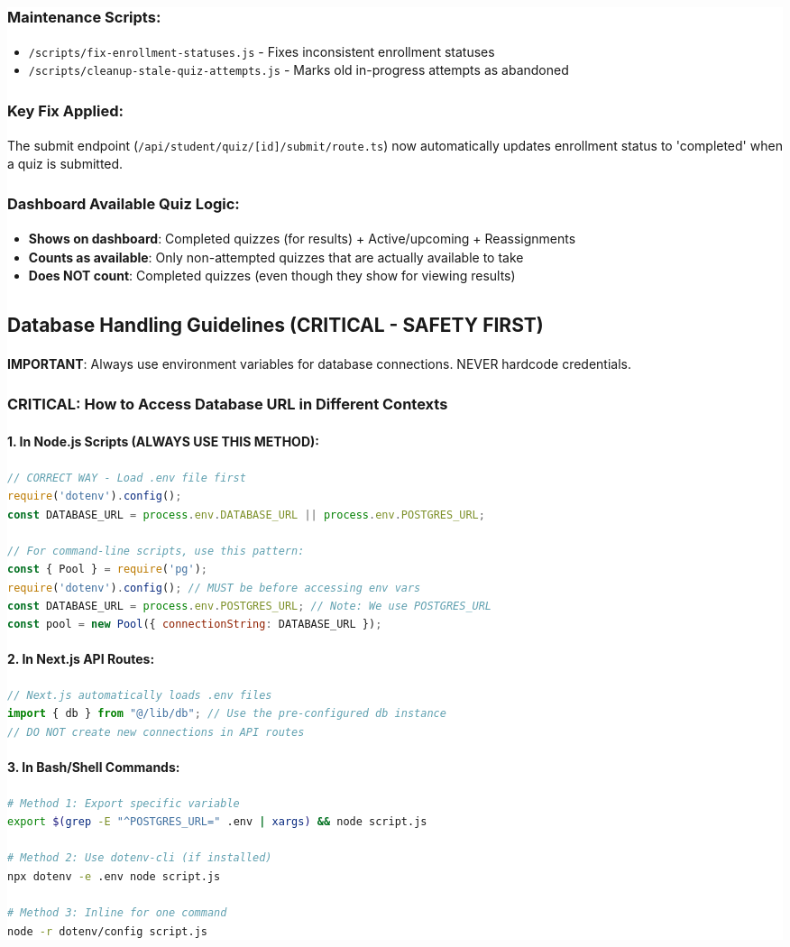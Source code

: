 ### Maintenance Scripts:
- `/scripts/fix-enrollment-statuses.js` - Fixes inconsistent enrollment statuses
- `/scripts/cleanup-stale-quiz-attempts.js` - Marks old in-progress attempts as abandoned

### Key Fix Applied:
The submit endpoint (`/api/student/quiz/[id]/submit/route.ts`) now automatically updates enrollment status to 'completed' when a quiz is submitted.

### Dashboard Available Quiz Logic:
- **Shows on dashboard**: Completed quizzes (for results) + Active/upcoming + Reassignments
- **Counts as available**: Only non-attempted quizzes that are actually available to take
- **Does NOT count**: Completed quizzes (even though they show for viewing results)

## Database Handling Guidelines (CRITICAL - SAFETY FIRST)

**IMPORTANT**: Always use environment variables for database connections. NEVER hardcode credentials.

### CRITICAL: How to Access Database URL in Different Contexts

#### 1. In Node.js Scripts (ALWAYS USE THIS METHOD):
```javascript
// CORRECT WAY - Load .env file first
require('dotenv').config();
const DATABASE_URL = process.env.DATABASE_URL || process.env.POSTGRES_URL;

// For command-line scripts, use this pattern:
const { Pool } = require('pg');
require('dotenv').config(); // MUST be before accessing env vars
const DATABASE_URL = process.env.POSTGRES_URL; // Note: We use POSTGRES_URL
const pool = new Pool({ connectionString: DATABASE_URL });
```

#### 2. In Next.js API Routes:
```javascript
// Next.js automatically loads .env files
import { db } from "@/lib/db"; // Use the pre-configured db instance
// DO NOT create new connections in API routes
```

#### 3. In Bash/Shell Commands:
```bash
# Method 1: Export specific variable
export $(grep -E "^POSTGRES_URL=" .env | xargs) && node script.js

# Method 2: Use dotenv-cli (if installed)
npx dotenv -e .env node script.js

# Method 3: Inline for one command
node -r dotenv/config script.js
```
